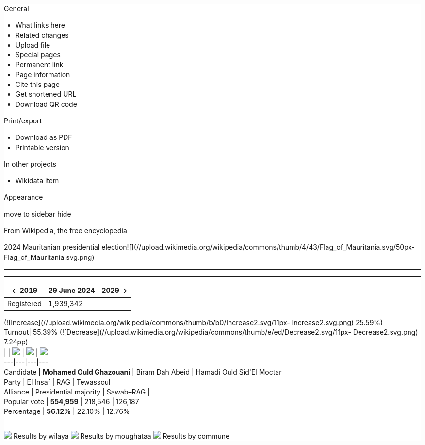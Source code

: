 General

  * What links here
  * Related changes
  * Upload file
  * Special pages
  * Permanent link
  * Page information
  * Cite this page
  * Get shortened URL
  * Download QR code

Print/export

  * Download as PDF
  * Printable version

In other projects

  * Wikidata item

Appearance

move to sidebar hide

From Wikipedia, the free encyclopedia

2024 Mauritanian presidential
election![](//upload.wikimedia.org/wikipedia/commons/thumb/4/43/Flag_of_Mauritania.svg/50px-
Flag_of_Mauritania.svg.png)

* * *  
  
---  
| <- 2019 | **29 June 2024** | 2029 ->  
---|---|---  
Registered| 1,939,342
(![Increase](//upload.wikimedia.org/wikipedia/commons/thumb/b/b0/Increase2.svg/11px-
Increase2.svg.png) 25.59%)  
Turnout| 55.39%
(![Decrease](//upload.wikimedia.org/wikipedia/commons/thumb/e/ed/Decrease2.svg/11px-
Decrease2.svg.png) 7.24pp)  
|  | ![](//upload.wikimedia.org/wikipedia/commons/thumb/5/53/%D0%9C%D1%83%D1%85%D0%B0%D0%BC%D0%BC%D0%B5%D0%B4_%D0%A3%D0%BB%D1%8C%D0%B4_%D0%93%D0%B0%D0%B7%D1%83%D0%B0%D0%BD%D0%B8_02_%2818-02-2022%29.jpg/100px-%D0%9C%D1%83%D1%85%D0%B0%D0%BC%D0%BC%D0%B5%D0%B4_%D0%A3%D0%BB%D1%8C%D0%B4_%D0%93%D0%B0%D0%B7%D1%83%D0%B0%D0%BD%D0%B8_02_%2818-02-2022%29.jpg) | ![](//upload.wikimedia.org/wikipedia/commons/thumb/c/c2/Biram_Dah_Abeid.png/112px-Biram_Dah_Abeid.png) | ![](//upload.wikimedia.org/wikipedia/commons/thumb/b/bd/3x4.svg/97px-3x4.svg.png)  
---|---|---|---  
Candidate  | **Mohamed Ould Ghazouani** | Biram Dah Abeid | Hamadi Ould Sid'El Moctar  
Party  | El Insaf | RAG | Tewassoul  
Alliance  | Presidential majority | Sawab–RAG |   
Popular vote  | **554,959** | 218,546  | 126,187   
Percentage  | **56.12%** | 22.10%  | 12.76%   
  
* * *

![](//upload.wikimedia.org/wikipedia/commons/thumb/c/cf/2024_Mauritanian_presidential_election_%E2%80%93_overall_result_per_wilaya.svg/400px-2024_Mauritanian_presidential_election_%E2%80%93_overall_result_per_wilaya.svg.png)
Results by wilaya
![](//upload.wikimedia.org/wikipedia/commons/thumb/6/60/2024_Mauritanian_presidential_election_%E2%80%93_overall_result_per_moughataa.svg/400px-2024_Mauritanian_presidential_election_%E2%80%93_overall_result_per_moughataa.svg.png)
Results by moughataa
![](//upload.wikimedia.org/wikipedia/commons/thumb/6/64/2024_Mauritanian_presidential_election_%E2%80%93_overall_result_per_commune.svg/400px-2024_Mauritanian_presidential_election_%E2%80%93_overall_result_per_commune.svg.png)
Results by commune  
  